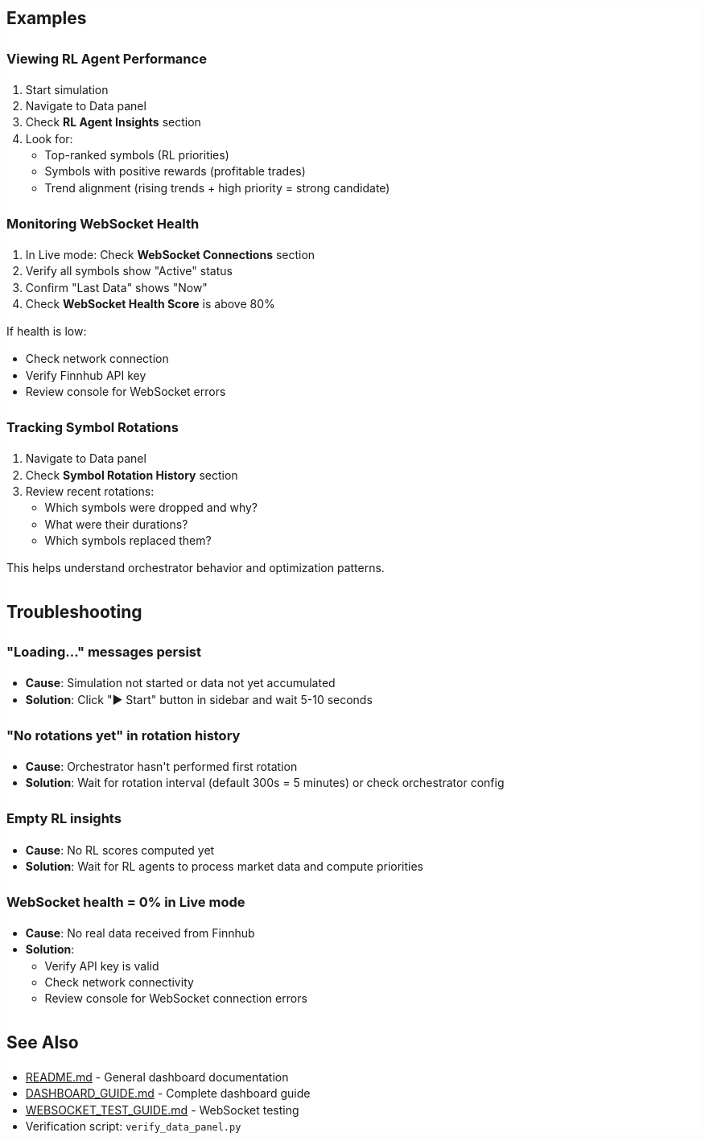 ## Examples

### Viewing RL Agent Performance

1. Start simulation
2. Navigate to Data panel
3. Check **RL Agent Insights** section
4. Look for:
   - Top-ranked symbols (RL priorities)
   - Symbols with positive rewards (profitable trades)
   - Trend alignment (rising trends + high priority = strong candidate)

### Monitoring WebSocket Health

1. In Live mode: Check **WebSocket Connections** section
2. Verify all symbols show "Active" status
3. Confirm "Last Data" shows "Now"
4. Check **WebSocket Health Score** is above 80%

If health is low:
- Check network connection
- Verify Finnhub API key
- Review console for WebSocket errors

### Tracking Symbol Rotations

1. Navigate to Data panel
2. Check **Symbol Rotation History** section
3. Review recent rotations:
   - Which symbols were dropped and why?
   - What were their durations?
   - Which symbols replaced them?

This helps understand orchestrator behavior and optimization patterns.

## Troubleshooting

### "Loading..." messages persist
- **Cause**: Simulation not started or data not yet accumulated
- **Solution**: Click "▶ Start" button in sidebar and wait 5-10 seconds

### "No rotations yet" in rotation history
- **Cause**: Orchestrator hasn't performed first rotation
- **Solution**: Wait for rotation interval (default 300s = 5 minutes) or check orchestrator config

### Empty RL insights
- **Cause**: No RL scores computed yet
- **Solution**: Wait for RL agents to process market data and compute priorities

### WebSocket health = 0% in Live mode
- **Cause**: No real data received from Finnhub
- **Solution**: 
  - Verify API key is valid
  - Check network connectivity
  - Review console for WebSocket connection errors

## See Also

- [README.md](README.md) - General dashboard documentation
- [DASHBOARD_GUIDE.md](DASHBOARD_GUIDE.md) - Complete dashboard guide
- [WEBSOCKET_TEST_GUIDE.md](WEBSOCKET_TEST_GUIDE.md) - WebSocket testing
- Verification script: `verify_data_panel.py`
